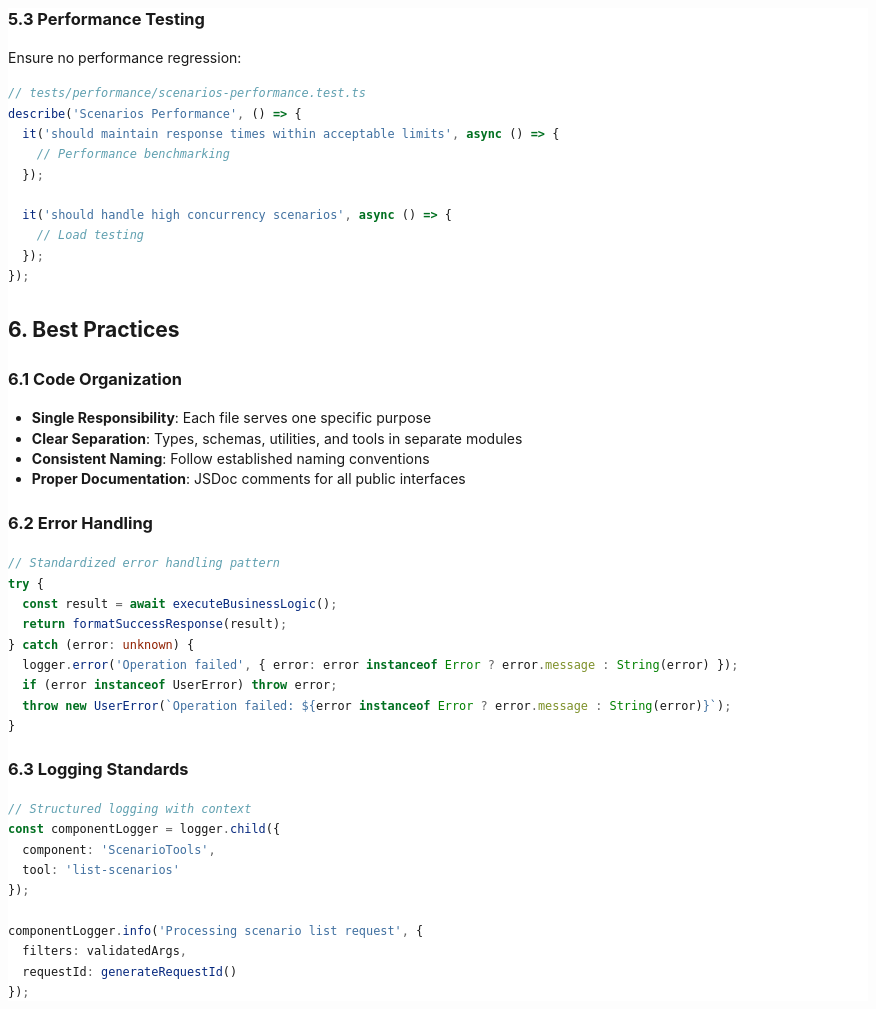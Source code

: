 ### 5.3 Performance Testing

Ensure no performance regression:

```typescript
// tests/performance/scenarios-performance.test.ts
describe('Scenarios Performance', () => {
  it('should maintain response times within acceptable limits', async () => {
    // Performance benchmarking
  });
  
  it('should handle high concurrency scenarios', async () => {
    // Load testing
  });
});
```

## 6. Best Practices

### 6.1 Code Organization

- **Single Responsibility**: Each file serves one specific purpose
- **Clear Separation**: Types, schemas, utilities, and tools in separate modules
- **Consistent Naming**: Follow established naming conventions
- **Proper Documentation**: JSDoc comments for all public interfaces

### 6.2 Error Handling

```typescript
// Standardized error handling pattern
try {
  const result = await executeBusinessLogic();
  return formatSuccessResponse(result);
} catch (error: unknown) {
  logger.error('Operation failed', { error: error instanceof Error ? error.message : String(error) });
  if (error instanceof UserError) throw error;
  throw new UserError(`Operation failed: ${error instanceof Error ? error.message : String(error)}`);
}
```

### 6.3 Logging Standards

```typescript
// Structured logging with context
const componentLogger = logger.child({ 
  component: 'ScenarioTools',
  tool: 'list-scenarios' 
});

componentLogger.info('Processing scenario list request', {
  filters: validatedArgs,
  requestId: generateRequestId()
});
```
